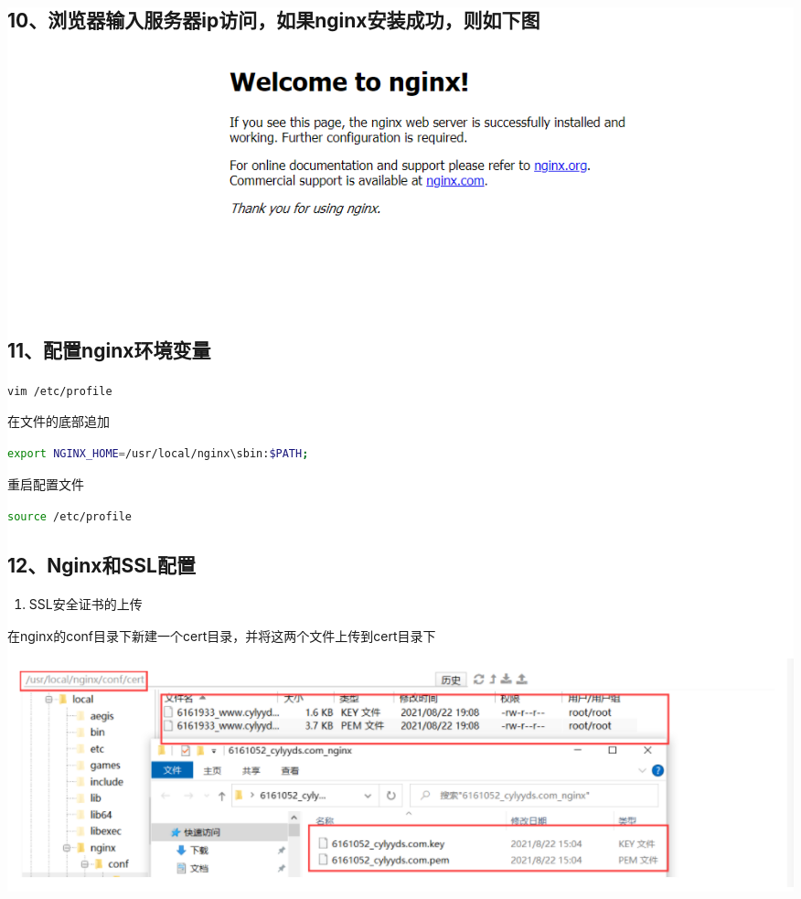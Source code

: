 ## 10、浏览器输入服务器ip访问，如果nginx安装成功，则如下图

![image.png](assets/26912492-335f7d7b8fb76c57.png)

## 11、配置nginx环境变量

```bash
vim /etc/profile
```

在文件的底部追加

```bash
export NGINX_HOME=/usr/local/nginx\sbin:$PATH;
```

重启配置文件

```bash
source /etc/profile
```

## 12、Nginx和SSL配置

1. SSL安全证书的上传

在nginx的conf目录下新建一个cert目录，并将这两个文件上传到cert目录下

![image-20210912200406979](assets/image-20210912200406979.png)
